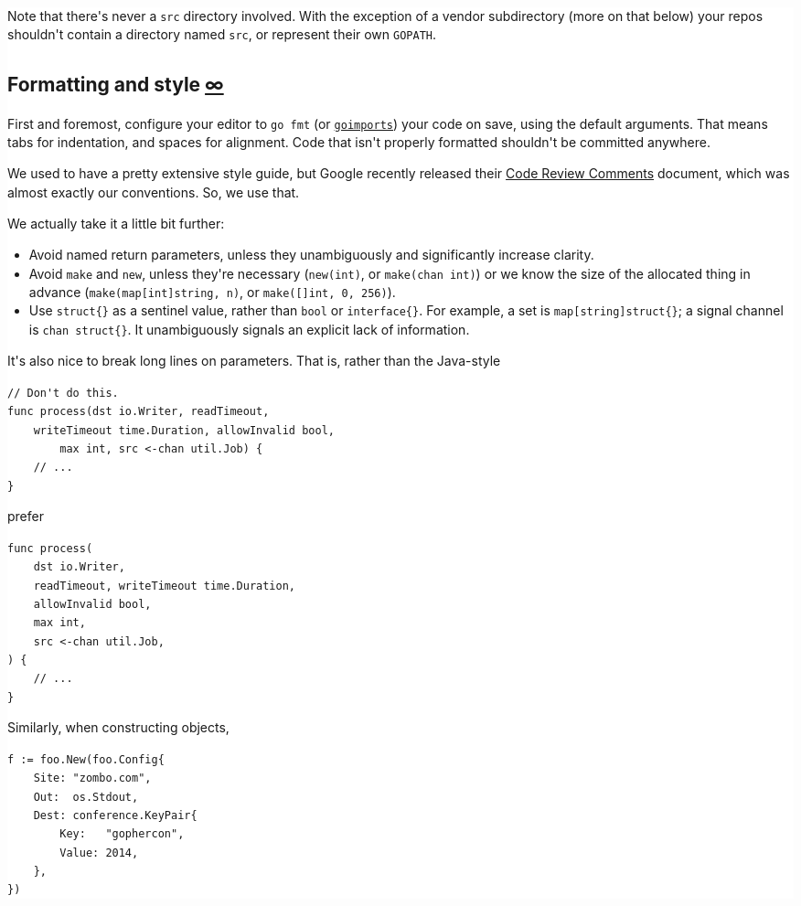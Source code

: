 Note that there's never a `src` directory involved. With the exception of a vendor subdirectory (more on that below) your repos shouldn't contain a directory named `src`, or represent their own `GOPATH`.

<a name="formatting-and-style"></a>
## Formatting and style <a class="lite" href="#formatting-and-style">&#8734;</a>

First and foremost, configure your editor to `go fmt` (or [`goimports`](https://github.com/bradfitz/goimports)) your code on save, using the default arguments. That means tabs for indentation, and spaces for alignment. Code that isn't properly formatted shouldn't be committed anywhere.

We used to have a pretty extensive style guide, but Google recently released their [Code Review Comments](https://code.google.com/p/go-wiki/wiki/CodeReviewComments) document, which was almost exactly our conventions. So, we use that.

We actually take it a little bit further:

- Avoid named return parameters, unless they unambiguously and significantly increase clarity.
- Avoid `make` and `new`, unless they're necessary (`new(int)`, or `make(chan int)`) or we know the size of the allocated thing in advance (`make(map[int]string, n)`, or `make([]int, 0, 256)`).
- Use `struct{}` as a sentinel value, rather than `bool` or `interface{}`. For example, a set is `map[string]struct{}`; a signal channel is `chan struct{}`. It unambiguously signals an explicit lack of information.

It's also nice to break long lines on parameters. That is, rather than the Java-style

```
// Don't do this.
func process(dst io.Writer, readTimeout,
	writeTimeout time.Duration, allowInvalid bool,
		max int, src <-chan util.Job) {
	// ...
}
```

prefer

```
func process(
	dst io.Writer,
	readTimeout, writeTimeout time.Duration,
	allowInvalid bool,
	max int,
	src <-chan util.Job,
) {
	// ...
}
```

Similarly, when constructing objects,

```
f := foo.New(foo.Config{ 
	Site: "zombo.com", 
	Out:  os.Stdout, 
	Dest: conference.KeyPair{ 
		Key:   "gophercon",
		Value: 2014,
	},
})
```
